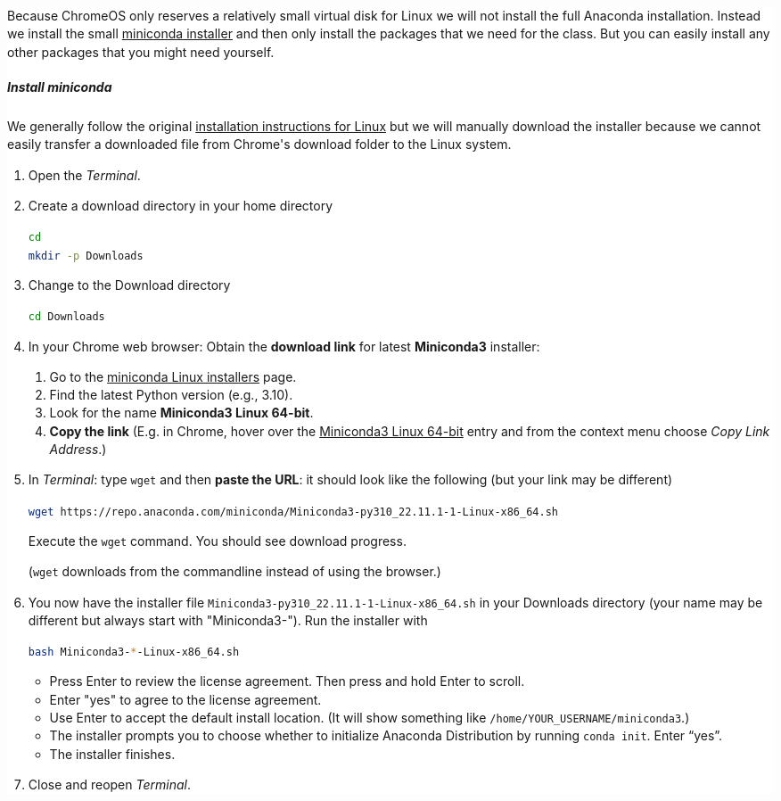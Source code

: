 Because ChromeOS only reserves a relatively small virtual disk for
Linux we will not install the full Anaconda installation. Instead we
install the small [miniconda
installer](https://conda.io/projects/conda/en/latest/glossary.html#miniconda-glossary)
and then only install the packages that we need for the class. But you
can easily install any other packages that you might need yourself.


##### Install miniconda

We generally follow the original [installation instructions for
Linux](https://conda.io/projects/conda/en/latest/user-guide/install/linux.html)
but we will manually download the installer because we cannot easily
transfer a downloaded file from Chrome's download folder to the Linux
system.

1. Open the *Terminal*.
2. Create a download directory in your home directory
   ```bash
   cd
   mkdir -p Downloads
   ```
3. Change to the Download directory
   ```bash
   cd Downloads
   ```
4. In your Chrome web browser: Obtain the **download link** for latest **Miniconda3** installer:
   1. Go to the [miniconda Linux
      installers](https://docs.conda.io/en/latest/miniconda.html#linux-installers)
      page.
   2. Find the latest Python version (e.g., 3.10). 
   3. Look for the name **Miniconda3 Linux 64-bit**. 
   4. **Copy the link** (E.g. in Chrome, hover over the [Miniconda3
   Linux
   64-bit](https://repo.anaconda.com/miniconda/Miniconda3-py310_22.11.1-1-Linux-x86_64.sh)
   entry and from the context menu choose *Copy Link Address*.)
5. In *Terminal*: type `wget` and then **paste the URL**: it should
   look like the following (but your link may be different) 
   ```bash
   wget https://repo.anaconda.com/miniconda/Miniconda3-py310_22.11.1-1-Linux-x86_64.sh
   ```
   Execute the `wget` command. You should see download progress.

   (`wget` downloads from the commandline instead of using the browser.)
6. You now have the installer file
   `Miniconda3-py310_22.11.1-1-Linux-x86_64.sh` in your Downloads
   directory (your name may be different but always start with
   "Miniconda3-"). Run the installer with 
   ```bash
   bash Miniconda3-*-Linux-x86_64.sh
   ```
   * Press Enter to review the license agreement. Then press and hold Enter to scroll.
   * Enter "yes" to agree to the license agreement.
   * Use Enter to accept the default install location. (It will show something like `/home/YOUR_USERNAME/miniconda3`.)
   * The installer prompts you to choose whether to initialize Anaconda Distribution by running `conda init`. Enter “yes”.
   * The installer finishes.
7. Close and reopen *Terminal*.
